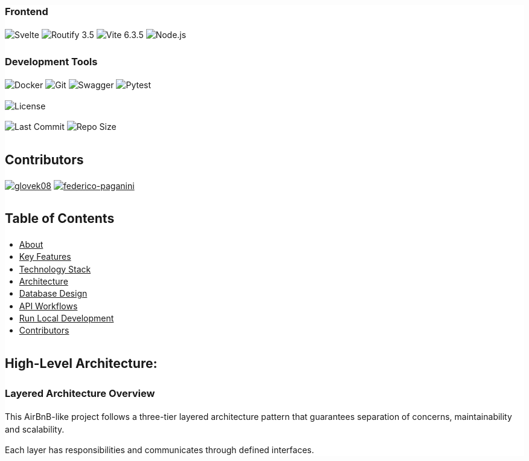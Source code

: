 ### Frontend
![Svelte](https://img.shields.io/badge/Svelte-4-orange?style=for-the-badge&logo=svelte)
![Routify 3.5](https://img.shields.io/badge/Routify-v3.5.1-blue?style=for-the-badge&logo=roxi)
![Vite 6.3.5](https://img.shields.io/badge/Vite-v6.3.5-purple?style=for-the-badge&logo=vite)
![Node.js](https://img.shields.io/badge/Node.js-v20.19.4-green?style=for-the-badge&logo=node.js)

### Development Tools
![Docker](https://img.shields.io/badge/Docker-Containerization-blue?style=for-the-badge&logo=docker)
![Git](https://img.shields.io/badge/Git-Version_Control-red?style=for-the-badge&logo=git)
![Swagger](https://img.shields.io/badge/Swagger-API_Documentation-green?style=for-the-badge&logo=swagger)
![Pytest](https://img.shields.io/badge/Pytest-Testing-blue?style=for-the-badge&logo=pytest)


![License](https://img.shields.io/github/license/glovek08/holbertonschool-hbnb?style=flat-square)


![Last Commit](https://img.shields.io/github/last-commit/glovek08/holbertonschool-hbnb?style=flat-square)
![Repo Size](https://img.shields.io/github/repo-size/glovek08/holbertonschool-hbnb?style=flat-square)

## Contributors

[![glovek08](https://img.shields.io/badge/GitHub-glovek08-blue?logo=github)](https://github.com/glovek08)
[![federico-paganini](https://img.shields.io/badge/GitHub-federico--paganini-blue?logo=github)](https://github.com/federico-paganini)

## Table of Contents

- [About](#about)
- [Key Features](#key-features)
- [Technology Stack](#technology-stack)
- [Architecture](#high-level-architecture)
- [Database Design](#er-diagram)
- [API Workflows](#sequence-diagrams)
- [Run Local Development](#local-development)
- [Contributors](#contributors)

## **High-Level Architecture:**

### **Layered Architecture Overview**

This AirBnB-like project follows a three-tier layered architecture pattern that guarantees separation of concerns, maintainability and scalability.

Each layer has responsibilities and communicates through defined interfaces.
